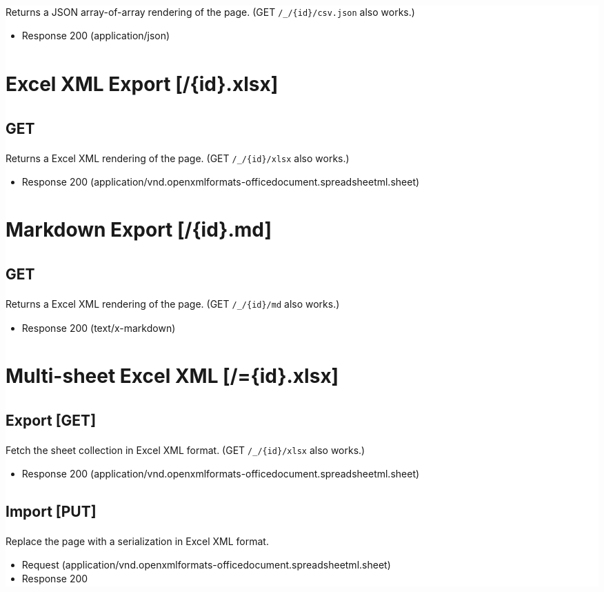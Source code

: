 Returns a JSON array-of-array rendering of the page. (GET `/_/{id}/csv.json` also works.)

+ Response 200 (application/json)

# Excel XML Export [/{id}.xlsx]

## GET

Returns a Excel XML rendering of the page. (GET `/_/{id}/xlsx` also works.)

+ Response 200 (application/vnd.openxmlformats-officedocument.spreadsheetml.sheet)

# Markdown Export [/{id}.md]

## GET

Returns a Excel XML rendering of the page. (GET `/_/{id}/md` also works.)

+ Response 200 (text/x-markdown)

# Multi-sheet Excel XML [/={id}.xlsx]

## Export [GET]

Fetch the sheet collection in Excel XML format.  (GET `/_/{id}/xlsx` also works.)

+ Response 200 (application/vnd.openxmlformats-officedocument.spreadsheetml.sheet)

## Import [PUT]

Replace the page with a serialization in Excel XML format.

+ Request (application/vnd.openxmlformats-officedocument.spreadsheetml.sheet)
+ Response 200
